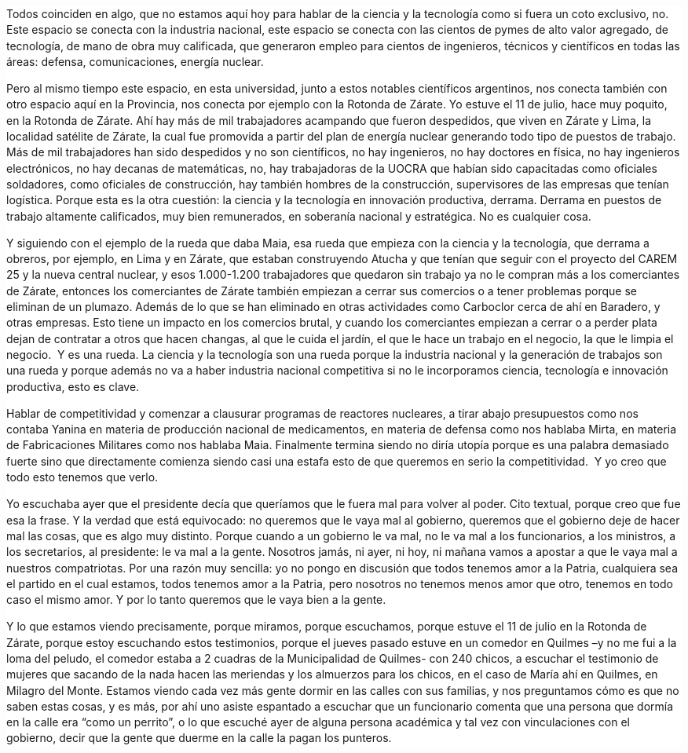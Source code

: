 

Todos coinciden en algo, que no estamos aquí hoy para hablar de la ciencia y la tecnología como si fuera un coto exclusivo, no. Este espacio se conecta con la industria nacional, este espacio se conecta con las cientos de pymes de alto valor agregado, de tecnología, de mano de obra muy calificada, que generaron empleo para cientos de ingenieros, técnicos y científicos en todas las áreas: defensa, comunicaciones, energía nuclear.

Pero al mismo tiempo este espacio, en esta universidad, junto a estos notables científicos argentinos, nos conecta también con otro espacio aquí en la Provincia, nos conecta por ejemplo con la Rotonda de Zárate. Yo estuve el 11 de julio, hace muy poquito, en la Rotonda de Zárate. Ahí hay más de mil trabajadores acampando que fueron despedidos, que viven en Zárate y Lima, la localidad satélite de Zárate, la cual fue promovida a partir del plan de energía nuclear generando todo tipo de puestos de trabajo. Más de mil trabajadores han sido despedidos y no son científicos, no hay ingenieros, no hay doctores en física, no hay ingenieros electrónicos, no hay decanas de matemáticas, no, hay trabajadoras de la UOCRA que habían sido capacitadas como oficiales soldadores, como oficiales de construcción, hay también hombres de la construcción, supervisores de las empresas que tenían logística. Porque esta es la otra cuestión: la ciencia y la tecnología en innovación productiva, derrama. Derrama en puestos de trabajo altamente calificados, muy bien remunerados, en soberanía nacional y estratégica. No es cualquier cosa.

Y siguiendo con el ejemplo de la rueda que daba Maia, esa rueda que empieza con la ciencia y la tecnología, que derrama a obreros, por ejemplo, en Lima y en Zárate, que estaban construyendo Atucha y que tenían que seguir con el proyecto del CAREM 25 y la nueva central nuclear, y esos 1.000-1.200 trabajadores que quedaron sin trabajo ya no le compran más a los comerciantes de Zárate, entonces los comerciantes de Zárate también empiezan a cerrar sus comercios o a tener problemas porque se eliminan de un plumazo. Además de lo que se han eliminado en otras actividades como Carboclor cerca de ahí en Baradero, y otras empresas. Esto tiene un impacto en los comercios brutal, y cuando los comerciantes empiezan a cerrar o a perder plata dejan de contratar a otros que hacen changas, al que le cuida el jardín, el que le hace un trabajo en el negocio, la que le limpia el negocio.  Y es una rueda. La ciencia y la tecnología son una rueda porque la industria nacional y la generación de trabajos son una rueda y porque además no va a haber industria nacional competitiva si no le incorporamos ciencia, tecnología e innovación productiva, esto es clave.



Hablar de competitividad y comenzar a clausurar programas de reactores nucleares, a tirar abajo presupuestos como nos contaba Yanina en materia de producción nacional de medicamentos, en materia de defensa como nos hablaba Mirta, en materia de Fabricaciones Militares como nos hablaba Maia. Finalmente termina siendo no diría utopía porque es una palabra demasiado fuerte sino que directamente comienza siendo casi una estafa esto de que queremos en serio la competitividad.  Y yo creo que todo esto tenemos que verlo.

Yo escuchaba ayer que el presidente decía que queríamos que le fuera mal para volver al poder. Cito textual, porque creo que fue esa la frase. Y la verdad que está equivocado: no queremos que le vaya mal al gobierno, queremos que el gobierno deje de hacer mal las cosas, que es algo muy distinto. Porque cuando a un gobierno le va mal, no le va mal a los funcionarios, a los ministros, a los secretarios, al presidente: le va mal a la gente. Nosotros jamás, ni ayer, ni hoy, ni mañana vamos a apostar a que le vaya mal a nuestros compatriotas. Por una razón muy sencilla: yo no pongo en discusión que todos tenemos amor a la Patria, cualquiera sea el partido en el cual estamos, todos tenemos amor a la Patria, pero nosotros no tenemos menos amor que otro, tenemos en todo caso el mismo amor. Y por lo tanto queremos que le vaya bien a la gente.

Y lo que estamos viendo precisamente, porque miramos, porque escuchamos, porque estuve el 11 de julio en la Rotonda de Zárate, porque estoy escuchando estos testimonios, porque el jueves pasado estuve en un comedor en Quilmes –y no me fui a la loma del peludo, el comedor estaba a 2 cuadras de la Municipalidad de Quilmes- con 240 chicos, a escuchar el testimonio de mujeres que sacando de la nada hacen las meriendas y los almuerzos para los chicos, en el caso de María ahí en Quilmes, en Milagro del Monte. Estamos viendo cada vez más gente dormir en las calles con sus familias, y nos preguntamos cómo es que no saben estas cosas, y es más, por ahí uno asiste espantado a escuchar que un funcionario comenta que una persona que dormía en la calle era “como un perrito”, o lo que escuché ayer de alguna persona académica y tal vez con vinculaciones con el gobierno, decir que la gente que duerme en la calle la pagan los punteros.
